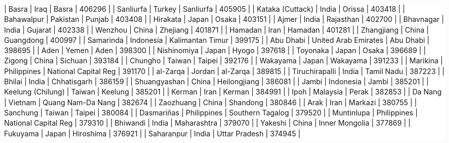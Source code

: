 | Basra | Iraq | Basra | 406296 |
| Sanliurfa | Turkey | Sanliurfa | 405905 |
| Kataka (Cuttack) | India | Orissa | 403418 |
| Bahawalpur | Pakistan | Punjab | 403408 |
| Hirakata | Japan | Osaka | 403151 |
| Ajmer | India | Rajasthan | 402700 |
| Bhavnagar | India | Gujarat | 402338 |
| Wenzhou | China | Zhejiang | 401871 |
| Hamadan | Iran | Hamadan | 401281 |
| Zhangjiang | China | Guangdong | 400997 |
| Samarinda | Indonesia | Kalimantan Timur | 399175 |
| Abu Dhabi | United Arab Emirates | Abu Dhabi | 398695 |
| Aden | Yemen | Aden | 398300 |
| Nishinomiya | Japan | Hyogo | 397618 |
| Toyonaka | Japan | Osaka | 396689 |
| Zigong | China | Sichuan | 393184 |
| Chungho | Taiwan | Taipei | 392176 |
| Wakayama | Japan | Wakayama | 391233 |
| Marikina | Philippines | National Capital Reg | 391170 |
| al-Zarqa | Jordan | al-Zarqa | 389815 |
| Tiruchirapalli | India | Tamil Nadu | 387223 |
| Bhilai | India | Chhatisgarh | 386159 |
| Shuangyashan | China | Heilongjiang | 386081 |
| Jambi | Indonesia | Jambi | 385201 |
| Keelung (Chilung) | Taiwan | Keelung | 385201 |
| Kerman | Iran | Kerman | 384991 |
| Ipoh | Malaysia | Perak | 382853 |
| Da Nang | Vietnam | Quang Nam-Da Nang | 382674 |
| Zaozhuang | China | Shandong | 380846 |
| Arak | Iran | Markazi | 380755 |
| Sanchung | Taiwan | Taipei | 380084 |
| Dasmariñas | Philippines | Southern Tagalog | 379520 |
| Muntinlupa | Philippines | National Capital Reg | 379310 |
| Bhiwandi | India | Maharashtra | 379070 |
| Yakeshi | China | Inner Mongolia | 377869 |
| Fukuyama | Japan | Hiroshima | 376921 |
| Saharanpur | India | Uttar Pradesh | 374945 |